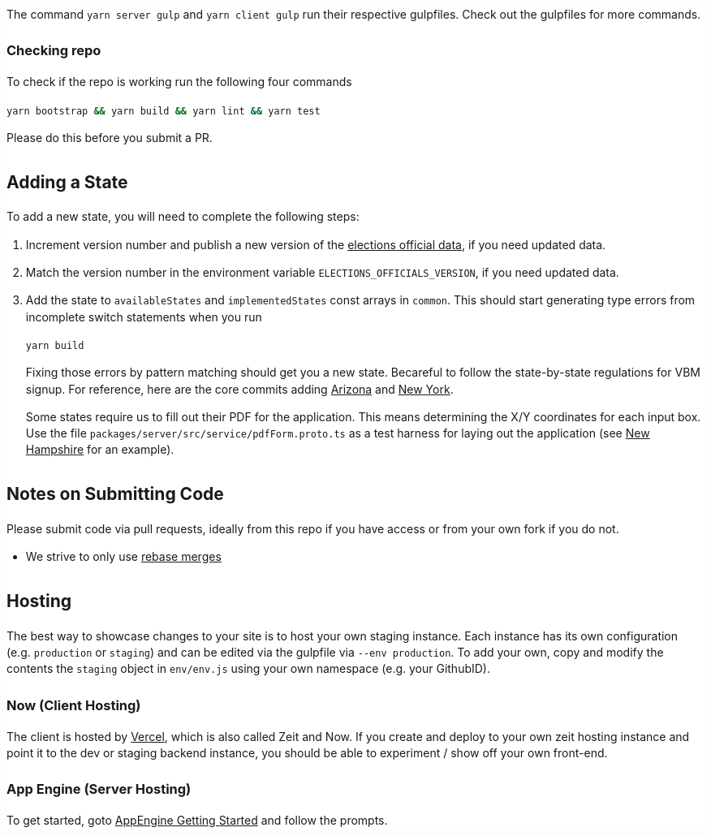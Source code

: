 The command `yarn server gulp` and `yarn client gulp` run their respective gulpfiles.  Check out the gulpfiles for more commands.

### Checking repo
To check if the repo is working run the following four commands
```bash
yarn bootstrap && yarn build && yarn lint && yarn test
```
Please do this before you submit a PR.

## Adding a State
To add a new state, you will need to complete the following steps:
1. Increment version number and publish a new version of the [elections official data](https://github.com/mail-my-ballot/elections-officials), if you need updated data.
1. Match the version number in the environment variable `ELECTIONS_OFFICIALS_VERSION`, if you need updated data.
1. Add the state to `availableStates` and `implementedStates` const arrays in `common`.  This should start generating type errors from incomplete switch statements when you run
    ```bash
    yarn build
    ```
    Fixing those errors by pattern matching should get you a new state.  Becareful to follow the state-by-state regulations for VBM signup.  For reference, here are the core commits adding [Arizona](https://github.com/mail-my-ballot/mail-my-ballot/commit/arizona) and [New York](https://github.com/mail-my-ballot/mail-my-ballot/commit/new_york).
    
    Some states require us to fill out their PDF for the application.  This means determining the X/Y coordinates for each input box.  Use the file `packages/server/src/service/pdfForm.proto.ts` as a test harness for laying out the application (see [New Hampshire](https://github.com/mail-my-ballot/mail-my-ballot/pull/33) for an example).


## Notes on Submitting Code
Please submit code via pull requests, ideally from this repo if you have access or from your own fork if you do not.
- We strive to only use [rebase merges](https://git-scm.com/book/en/v2/Git-Branching-Rebasing)

## Hosting
The best way to showcase changes to your site is to host your own staging instance.  Each instance has its own configuration (e.g. `production` or `staging`) and can be edited via the gulpfile via `--env production`.  To add your own, copy and modify the contents the `staging` object in `env/env.js` using your own namespace (e.g. your GithubID).

### Now (Client Hosting)
The client is hosted by [Vercel](https://vercel.com/), which is also called Zeit and Now.  If you create and deploy to your own zeit hosting instance and point it to the dev or staging backend instance, you should be able to experiment / show off your own front-end.

### App Engine (Server Hosting)
To get started, goto [AppEngine Getting Started](https://console.cloud.google.com/appengine/start?project=mmb-staging&folder&organizationId) and follow the prompts.
